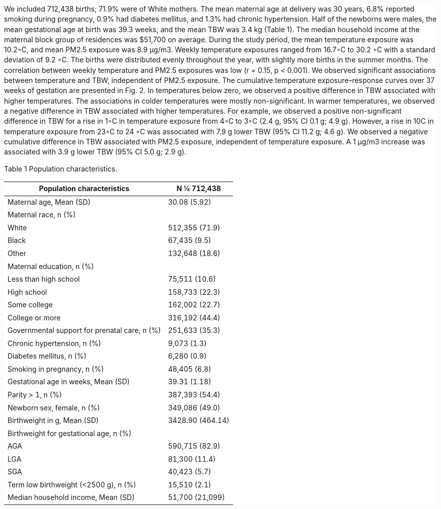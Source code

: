 We included 712,438 births; 71.9% were of White mothers. The mean maternal age at delivery was 30 years, 6.8% reported smoking during pregnancy, 0.9% had diabetes mellitus, and 1.3% had chronic hypertension. Half of the newborns were males, the mean gestational age at birth was 39.3 weeks, and the mean TBW was 3.4 kg (Table 1). The median household income at the maternal block group of residences was $51,700 on average. During the study period, the mean temperature exposure was 10.2◦C, and mean PM2.5 exposure was 8.9 μg/m3. Weekly temperature exposures ranged from 16.7◦C to 30.2 ◦C with a standard deviation of 9.2 ◦C. The births were distributed evenly throughout the year, with slightly more births in the summer months. The correlation between weekly temperature and PM2.5 exposures was low (r = 0.15, p < 0.001). We observed significant associations between temperature and TBW, independent of PM2.5 exposure. The cumulative temperature exposure–response curves over 37 weeks of gestation are presented in Fig. 2. In temperatures below zero, we observed a positive difference in TBW associated with higher temperatures. The associations in colder temperatures were mostly non-significant. In warmer temperatures, we observed a negative difference in TBW associated with higher temperatures. For example, we observed a positive non-significant difference in TBW for a rise in 1◦C in temperature exposure from 4◦C to 3◦C (2.4 g, 95% CI 0.1 g; 4.9 g). However, a rise in 10C in temperature exposure from 23◦C to 24 ◦C was associated with 7.9 g lower TBW (95% CI 11.2 g; 4.6 g). We observed a negative cumulative difference in TBW associated with PM2.5 exposure, independent of temperature exposure. A 1 μg/m3 increase was associated with 3.9 g lower TBW (95% CI 5.0 g; 2.9 g).

Table 1
Population characteristics.

| Population characteristics                                             | N ¼ 712,438 |
|-----------------------------------------------------------------------|-------------|
| Maternal age, Mean (SD)                                              | 30.08 (5.92) |
| Maternal race, n (%)                                                  |             |
| White                                                                | 512,355 (71.9) |
| Black                                                                | 67,435 (9.5) |
| Other                                                                | 132,648 (18.6) |
| Maternal education, n (%)                                            |             |
| Less than high school                                                | 75,511 (10.6) |
| High school                                                          | 158,733 (22.3) |
| Some college                                                         | 162,002 (22.7) |
| College or more                                                      | 316,192 (44.4) |
| Governmental support for prenatal care, n (%)                        | 251,633 (35.3) |
| Chronic hypertension, n (%)                                          | 9,073 (1.3) |
| Diabetes mellitus, n (%)                                             | 6,280 (0.9) |
| Smoking in pregnancy, n (%)                                          | 48,405 (6.8) |
| Gestational age in weeks, Mean (SD)                                  | 39.31 (1.18) |
| Parity > 1, n (%)                                                    | 387,393 (54.4) |
| Newborn sex, female, n (%)                                           | 349,086 (49.0) |
| Birthweight in g, Mean (SD)                                         | 3428.90 (464.14) |
| Birthweight for gestational age, n (%)                               |             |
| AGA                                                                  | 590,715 (82.9) |
| LGA                                                                  | 81,300 (11.4) |
| SGA                                                                  | 40,423 (5.7) |
| Term low birthweight (<2500 g), n (%)                                | 15,510 (2.1) |
| Median household income, Mean (SD)                                   | 51,700 (21,099) |